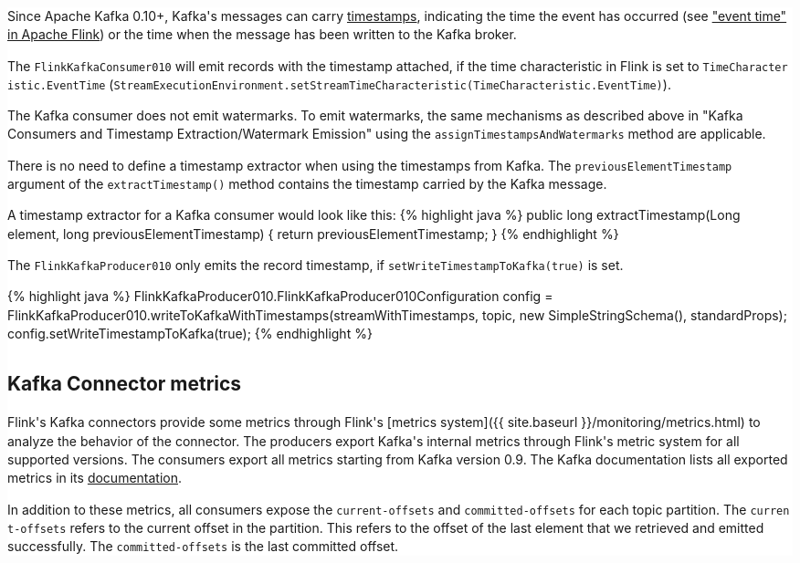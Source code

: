 Since Apache Kafka 0.10+, Kafka's messages can carry
[timestamps](https://cwiki.apache.org/confluence/display/KAFKA/KIP-32+-+Add+timestamps+to+Kafka+message), indicating
the time the event has occurred (see ["event time" in Apache Flink](../event_time.html)) or the time when the message
has been written to the Kafka broker.

The `FlinkKafkaConsumer010` will emit records with the timestamp attached, if the time characteristic in Flink is 
set to `TimeCharacteristic.EventTime` (`StreamExecutionEnvironment.setStreamTimeCharacteristic(TimeCharacteristic.EventTime)`).

The Kafka consumer does not emit watermarks. To emit watermarks, the same mechanisms as described above in 
"Kafka Consumers and Timestamp Extraction/Watermark Emission"  using the `assignTimestampsAndWatermarks` method are applicable.

There is no need to define a timestamp extractor when using the timestamps from Kafka. The `previousElementTimestamp` argument of 
the `extractTimestamp()` method contains the timestamp carried by the Kafka message.

A timestamp extractor for a Kafka consumer would look like this:
{% highlight java %}
public long extractTimestamp(Long element, long previousElementTimestamp) {
    return previousElementTimestamp;
}
{% endhighlight %}



The `FlinkKafkaProducer010` only emits the record timestamp, if `setWriteTimestampToKafka(true)` is set.

{% highlight java %}
FlinkKafkaProducer010.FlinkKafkaProducer010Configuration config = FlinkKafkaProducer010.writeToKafkaWithTimestamps(streamWithTimestamps, topic, new SimpleStringSchema(), standardProps);
config.setWriteTimestampToKafka(true);
{% endhighlight %}



## Kafka Connector metrics

Flink's Kafka connectors provide some metrics through Flink's [metrics system]({{ site.baseurl }}/monitoring/metrics.html) to analyze
the behavior of the connector.
The producers export Kafka's internal metrics through Flink's metric system for all supported versions. The consumers export 
all metrics starting from Kafka version 0.9. The Kafka documentation lists all exported metrics 
in its [documentation](http://kafka.apache.org/documentation/#selector_monitoring).

In addition to these metrics, all consumers expose the `current-offsets` and `committed-offsets` for each topic partition.
The `current-offsets` refers to the current offset in the partition. This refers to the offset of the last element that
we retrieved and emitted successfully. The `committed-offsets` is the last committed offset.
